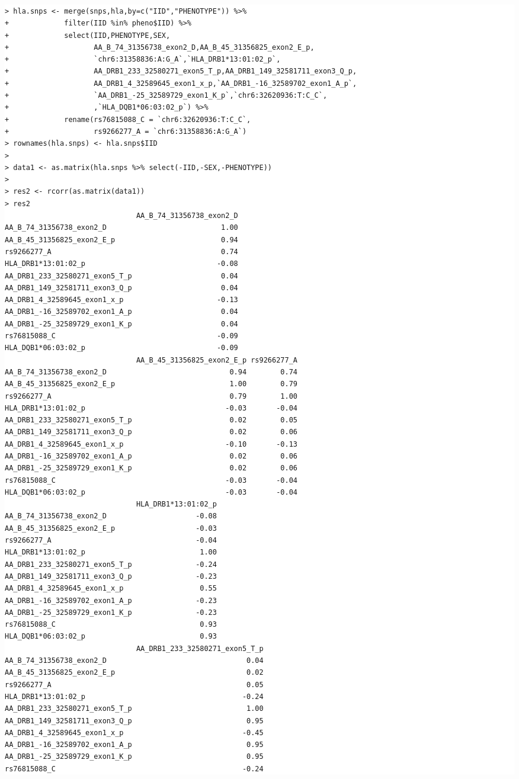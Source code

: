     > hla.snps <- merge(snps,hla,by=c("IID","PHENOTYPE")) %>%
    +             filter(IID %in% pheno$IID) %>%
    +             select(IID,PHENOTYPE,SEX,
    +                    AA_B_74_31356738_exon2_D,AA_B_45_31356825_exon2_E_p, 
    +                    `chr6:31358836:A:G_A`,`HLA_DRB1*13:01:02_p`,
    +                    AA_DRB1_233_32580271_exon5_T_p,AA_DRB1_149_32581711_exon3_Q_p,
    +                    AA_DRB1_4_32589645_exon1_x_p,`AA_DRB1_-16_32589702_exon1_A_p`,
    +                    `AA_DRB1_-25_32589729_exon1_K_p`,`chr6:32620936:T:C_C`,
    +                    ,`HLA_DQB1*06:03:02_p`) %>%
    +             rename(rs76815088_C = `chr6:32620936:T:C_C`,
    +                    rs9266277_A = `chr6:31358836:A:G_A`)
    > rownames(hla.snps) <- hla.snps$IID
    > 
    > data1 <- as.matrix(hla.snps %>% select(-IID,-SEX,-PHENOTYPE))
    > 
    > res2 <- rcorr(as.matrix(data1))
    > res2
                                   AA_B_74_31356738_exon2_D
    AA_B_74_31356738_exon2_D                           1.00
    AA_B_45_31356825_exon2_E_p                         0.94
    rs9266277_A                                        0.74
    HLA_DRB1*13:01:02_p                               -0.08
    AA_DRB1_233_32580271_exon5_T_p                     0.04
    AA_DRB1_149_32581711_exon3_Q_p                     0.04
    AA_DRB1_4_32589645_exon1_x_p                      -0.13
    AA_DRB1_-16_32589702_exon1_A_p                     0.04
    AA_DRB1_-25_32589729_exon1_K_p                     0.04
    rs76815088_C                                      -0.09
    HLA_DQB1*06:03:02_p                               -0.09
                                   AA_B_45_31356825_exon2_E_p rs9266277_A
    AA_B_74_31356738_exon2_D                             0.94        0.74
    AA_B_45_31356825_exon2_E_p                           1.00        0.79
    rs9266277_A                                          0.79        1.00
    HLA_DRB1*13:01:02_p                                 -0.03       -0.04
    AA_DRB1_233_32580271_exon5_T_p                       0.02        0.05
    AA_DRB1_149_32581711_exon3_Q_p                       0.02        0.06
    AA_DRB1_4_32589645_exon1_x_p                        -0.10       -0.13
    AA_DRB1_-16_32589702_exon1_A_p                       0.02        0.06
    AA_DRB1_-25_32589729_exon1_K_p                       0.02        0.06
    rs76815088_C                                        -0.03       -0.04
    HLA_DQB1*06:03:02_p                                 -0.03       -0.04
                                   HLA_DRB1*13:01:02_p
    AA_B_74_31356738_exon2_D                     -0.08
    AA_B_45_31356825_exon2_E_p                   -0.03
    rs9266277_A                                  -0.04
    HLA_DRB1*13:01:02_p                           1.00
    AA_DRB1_233_32580271_exon5_T_p               -0.24
    AA_DRB1_149_32581711_exon3_Q_p               -0.23
    AA_DRB1_4_32589645_exon1_x_p                  0.55
    AA_DRB1_-16_32589702_exon1_A_p               -0.23
    AA_DRB1_-25_32589729_exon1_K_p               -0.23
    rs76815088_C                                  0.93
    HLA_DQB1*06:03:02_p                           0.93
                                   AA_DRB1_233_32580271_exon5_T_p
    AA_B_74_31356738_exon2_D                                 0.04
    AA_B_45_31356825_exon2_E_p                               0.02
    rs9266277_A                                              0.05
    HLA_DRB1*13:01:02_p                                     -0.24
    AA_DRB1_233_32580271_exon5_T_p                           1.00
    AA_DRB1_149_32581711_exon3_Q_p                           0.95
    AA_DRB1_4_32589645_exon1_x_p                            -0.45
    AA_DRB1_-16_32589702_exon1_A_p                           0.95
    AA_DRB1_-25_32589729_exon1_K_p                           0.95
    rs76815088_C                                            -0.24